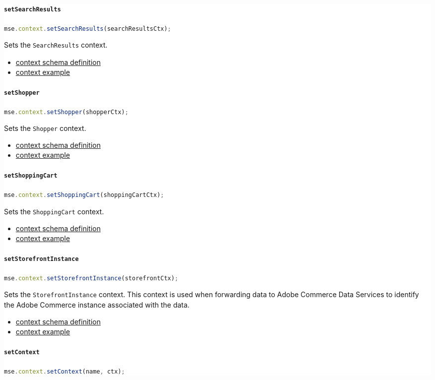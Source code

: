 #### `setSearchResults`

```javascript
mse.context.setSearchResults(searchResultsCtx);
```

Sets the `SearchResults` context.

-   [context schema definition](https://github.com/adobe/magento-storefront-events-sdk/blob/main/src/types/schemas/searchResults.ts)
-   [context example](https://github.com/adobe/magento-storefront-events-sdk/blob/main/tests/mocks.ts#L255)

#### `setShopper`

```javascript
mse.context.setShopper(shopperCtx);
```

Sets the `Shopper` context.

-   [context schema definition](https://github.com/adobe/magento-storefront-events-sdk/blob/main/src/types/schemas/shopper.ts)
-   [context example](https://github.com/adobe/magento-storefront-events-sdk/blob/main/tests/mocks.ts#L294)

#### `setShoppingCart`

```javascript
mse.context.setShoppingCart(shoppingCartCtx);
```

Sets the `ShoppingCart` context.

-   [context schema definition](https://github.com/adobe/magento-storefront-events-sdk/blob/main/src/types/schemas/shoppingCart.ts)
-   [context example](https://github.com/adobe/magento-storefront-events-sdk/blob/main/tests/mocks.ts#L298)

#### `setStorefrontInstance`

```javascript
mse.context.setStorefrontInstance(storefrontCtx);
```

Sets the `StorefrontInstance` context. This context is used when forwarding data to Adobe Commerce Data Services to identify the Adobe Commerce instance associated with the data.

-   [context schema definition](https://github.com/adobe/magento-storefront-events-sdk/blob/main/src/types/schemas/storefrontInstance.ts)
-   [context example](https://github.com/adobe/magento-storefront-events-sdk/blob/main/tests/mocks.ts#L345)

#### `setContext`

```javascript
mse.context.setContext(name, ctx);
```
